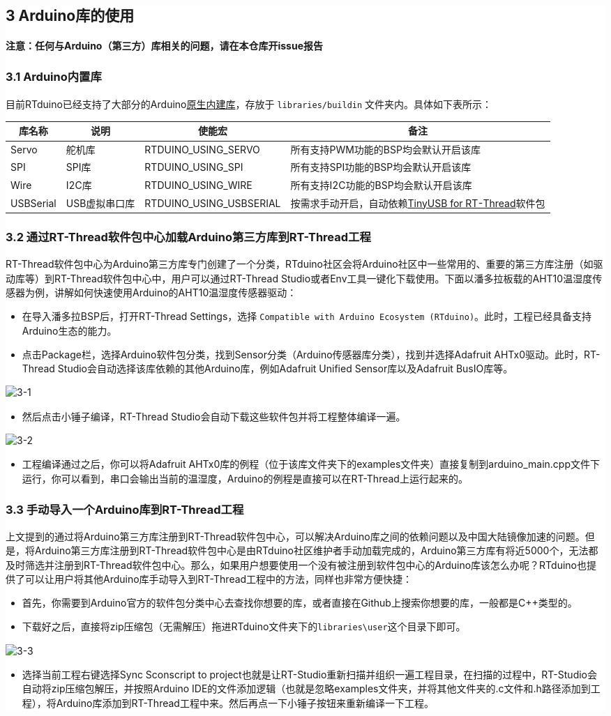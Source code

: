 ## 3 Arduino库的使用

**注意：任何与Arduino（第三方）库相关的问题，请在本仓库开issue报告**

### 3.1 Arduino内置库

目前RTduino已经支持了大部分的Arduino[原生内建库](https://github.com/arduino/ArduinoCore-avr/tree/master/libraries)，存放于 `libraries/buildin` 文件夹内。具体如下表所示：

| 库名称       | 说明       | 使能宏                     | 备注                                                                                    |
| --------- | -------- | ----------------------- | ------------------------------------------------------------------------------------- |
| Servo     | 舵机库      | RTDUINO_USING_SERVO     | 所有支持PWM功能的BSP均会默认开启该库                                                                 |
| SPI       | SPI库     | RTDUINO_USING_SPI       | 所有支持SPI功能的BSP均会默认开启该库                                                                 |
| Wire      | I2C库     | RTDUINO_USING_WIRE      | 所有支持I2C功能的BSP均会默认开启该库                                                                 |
| USBSerial | USB虚拟串口库 | RTDUINO_USING_USBSERIAL | 按需求手动开启，自动依赖[TinyUSB for RT-Thread](https://github.com/RT-Thread-packages/tinyusb)软件包 |

### 3.2 通过RT-Thread软件包中心加载Arduino第三方库到RT-Thread工程

RT-Thread软件包中心为Arduino第三方库专门创建了一个分类，RTduino社区会将Arduino社区中一些常用的、重要的第三方库注册（如驱动库等）到RT-Thread软件包中心中，用户可以通过RT-Thread Studio或者Env工具一键化下载使用。下面以潘多拉板载的AHT10温湿度传感器为例，讲解如何快速使用Arduino的AHT10温湿度传感器驱动：

- 在导入潘多拉BSP后，打开RT-Thread Settings，选择 `Compatible with Arduino Ecosystem (RTduino)`。此时，工程已经具备支持Arduino生态的能力。

- 点击Package栏，选择Arduino软件包分类，找到Sensor分类（Arduino传感器库分类），找到并选择Adafruit AHTx0驱动。此时，RT-Thread Studio会自动选择该库依赖的其他Arduino库，例如Adafruit Unified Sensor库以及Adafruit BusIO库等。

![3-1](docs/figures/3-1.png)

- 然后点击小锤子编译，RT-Thread Studio会自动下载这些软件包并将工程整体编译一遍。

![3-2](docs/figures/3-2.png)

- 工程编译通过之后，你可以将Adafruit AHTx0库的例程（位于该库文件夹下的examples文件夹）直接复制到arduino_main.cpp文件下运行，你可以看到，串口会输出当前的温湿度，Arduino的例程是直接可以在RT-Thread上运行起来的。

### 3.3 手动导入一个Arduino库到RT-Thread工程

上文提到的通过将Arduino第三方库注册到RT-Thread软件包中心，可以解决Arduino库之间的依赖问题以及中国大陆镜像加速的问题。但是，将Arduino第三方库注册到RT-Thread软件包中心是由RTduino社区维护者手动加载完成的，Arduino第三方库有将近5000个，无法都及时筛选并注册到RT-Thread软件包中心。那么，如果用户想要使用一个没有被注册到软件包中心的Arduino库该怎么办呢？RTduino也提供了可以让用户将其他Arduino库手动导入到RT-Thread工程中的方法，同样也非常方便快捷：

- 首先，你需要到Arduino官方的软件包分类中心去查找你想要的库，或者直接在Github上搜索你想要的库，一般都是C++类型的。

- 下载好之后，直接将zip压缩包（无需解压）拖进RTduino文件夹下的`libraries\user`这个目录下即可。

![3-3](docs/figures/3-3.png)

- 选择当前工程右键选择Sync Sconscript to project也就是让RT-Studio重新扫描并组织一遍工程目录，在扫描的过程中，RT-Studio会自动将zip压缩包解压，并按照Arduino IDE的文件添加逻辑（也就是忽略examples文件夹，并将其他文件夹的.c文件和.h路径添加到工程），将Arduino库添加到RT-Thread工程中来。然后再点一下小锤子按钮来重新编译一下工程。
